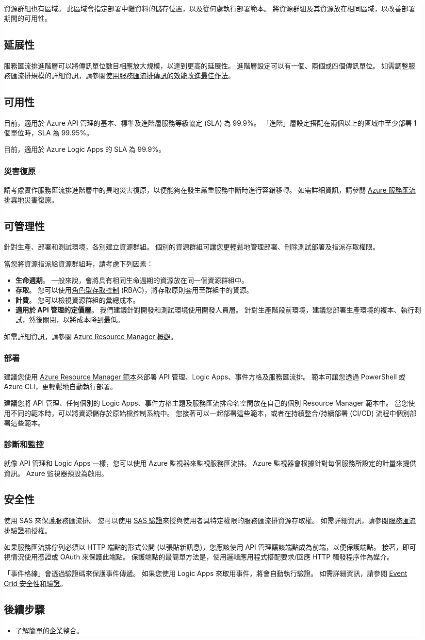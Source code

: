 資源群組也有區域。 此區域會指定部署中繼資料的儲存位置，以及從何處執行部署範本。 將資源群組及其資源放在相同區域，以改善部署期間的可用性。

## <a name="scalability"></a>延展性

服務匯流排進階層可以將傳訊單位數目相應放大規模，以達到更高的延展性。 進階層設定可以有一個、兩個或四個傳訊單位。 如需調整服務匯流排規模的詳細資訊，請參閱[使用服務匯流排傳訊的效能改進最佳作法](../service-bus-messaging/service-bus-performance-improvements.md)。

## <a name="availability"></a>可用性

目前，適用於 Azure API 管理的基本、標準及進階層服務等級協定 (SLA) 為 99.9%。 「進階」層設定搭配在兩個以上的區域中至少部署 1 個單位時，SLA 為 99.95%。

目前，適用於 Azure Logic Apps 的 SLA 為 99.9%。

### <a name="disaster-recovery"></a>災害復原

請考慮實作服務匯流排進階層中的異地災害復原，以便能夠在發生嚴重服務中斷時進行容錯移轉。 如需詳細資訊，請參閱 [Azure 服務匯流排異地災害復原](../service-bus-messaging/service-bus-geo-dr.md)。

## <a name="manageability"></a>可管理性

針對生產、部署和測試環境，各別建立資源群組。 個別的資源群組可讓您更輕鬆地管理部署、刪除測試部署及指派存取權限。

當您將資源指派給資源群組時，請考慮下列因素：

- **生命週期**。 一般來說，會將具有相同生命週期的資源放在同一個資源群組中。
- **存取**。 您可以使用[角色型存取控制](../role-based-access-control/overview.md) (RBAC)，將存取原則套用至群組中的資源。
- **計費**。 您可以檢視資源群組的彙總成本。
- **適用於 API 管理的定價層**。 我們建議針對開發和測試環境使用開發人員層。 針對生產階段前環境，建議您部署生產環境的複本、執行測試，然後關閉，以將成本降到最低。

如需詳細資訊，請參閱 [Azure Resource Manager 概觀](../azure-resource-manager/resource-group-overview.md)。

### <a name="deployment"></a>部署

建議您使用 [Azure Resource Manager 範本](../azure-resource-manager/resource-group-authoring-templates.md)來部署 API 管理、Logic Apps、事件方格及服務匯流排。 範本可讓您透過 PowerShell 或 Azure CLI，更輕鬆地自動執行部署。

建議您將 API 管理、任何個別的 Logic Apps、事件方格主題及服務匯流排命名空間放在自己的個別 Resource Manager 範本中。 當您使用不同的範本時，可以將資源儲存於原始檔控制系統中。 您接著可以一起部署這些範本，或者在持續整合/持續部署 (CI/CD) 流程中個別部署這些範本。

### <a name="diagnostics-and-monitoring"></a>診斷和監控

就像 API 管理和 Logic Apps 一樣，您可以使用 Azure 監視器來監視服務匯流排。 Azure 監視器會根據針對每個服務所設定的計量來提供資訊。 Azure 監視器預設為啟用。

## <a name="security"></a>安全性

使用 SAS 來保護服務匯流排。 您可以使用 [SAS 驗證](../service-bus-messaging/service-bus-sas.md)來授與使用者具特定權限的服務匯流排資源存取權。 如需詳細資訊，請參閱[服務匯流排驗證和授權](../service-bus-messaging/service-bus-authentication-and-authorization.md)。

如果服務匯流排佇列必須以 HTTP 端點的形式公開 (以張貼新訊息)，您應該使用 API 管理讓該端點成為前端，以便保護端點。 接著，即可視情況使用憑證或 OAuth 來保護此端點。 保護端點的最簡單方法是，使用邏輯應用程式搭配要求/回應 HTTP 觸發程序作為媒介。

「事件格線」會透過驗證碼來保護事件傳遞。 如果您使用 Logic Apps 來取用事件，將會自動執行驗證。 如需詳細資訊，請參閱 [Event Grid 安全性和驗證](../event-grid/security-authentication.md)。

## <a name="next-steps"></a>後續步驟

- 了解[簡單的企業整合](logic-apps-architectures-simple-enterprise-integration.md)。

